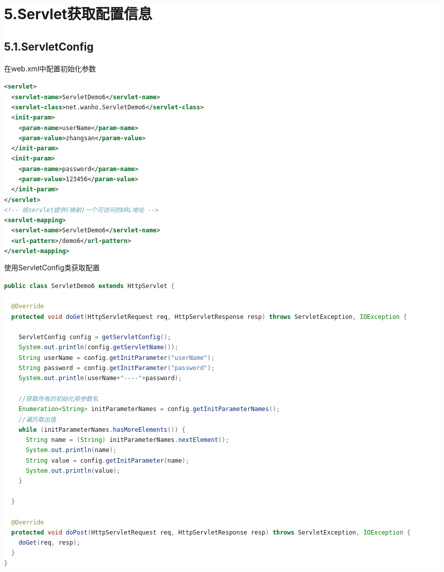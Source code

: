 # 5.Servlet获取配置信息

## 5.1.ServletConfig

在web.xml中配置初始化参数

```xml
<servlet>
  <servlet-name>ServletDemo6</servlet-name>
  <servlet-class>net.wanho.ServletDemo6</servlet-class>
  <init-param>
    <param-name>userName</param-name>
    <param-value>zhangsan</param-value>
  </init-param>
  <init-param>
    <param-name>password</param-name>
    <param-value>123456</param-value>
  </init-param>
</servlet>
<!-- 给servlet提供(映射)一个可访问的URL地址 -->
<servlet-mapping>
  <servlet-name>ServletDemo6</servlet-name>
  <url-pattern>/demo6</url-pattern>
</servlet-mapping>
```

使用ServletConfig类获取配置

```java
public class ServletDemo6 extends HttpServlet {

  @Override
  protected void doGet(HttpServletRequest req, HttpServletResponse resp) throws ServletException, IOException {

    ServletConfig config = getServletConfig();
    System.out.println(config.getServletName());
    String userName = config.getInitParameter("userName");
    String password = config.getInitParameter("password");
    System.out.println(userName+"----"+password);

    //获取所有的初始化除参数名
    Enumeration<String> initParameterNames = config.getInitParameterNames();
    //遍历取出值
    while (initParameterNames.hasMoreElements()) {
      String name = (String) initParameterNames.nextElement();
      System.out.println(name);
      String value = config.getInitParameter(name);
      System.out.println(value);
    }

  }

  @Override
  protected void doPost(HttpServletRequest req, HttpServletResponse resp) throws ServletException, IOException {
    doGet(req, resp);
  }
}
```
